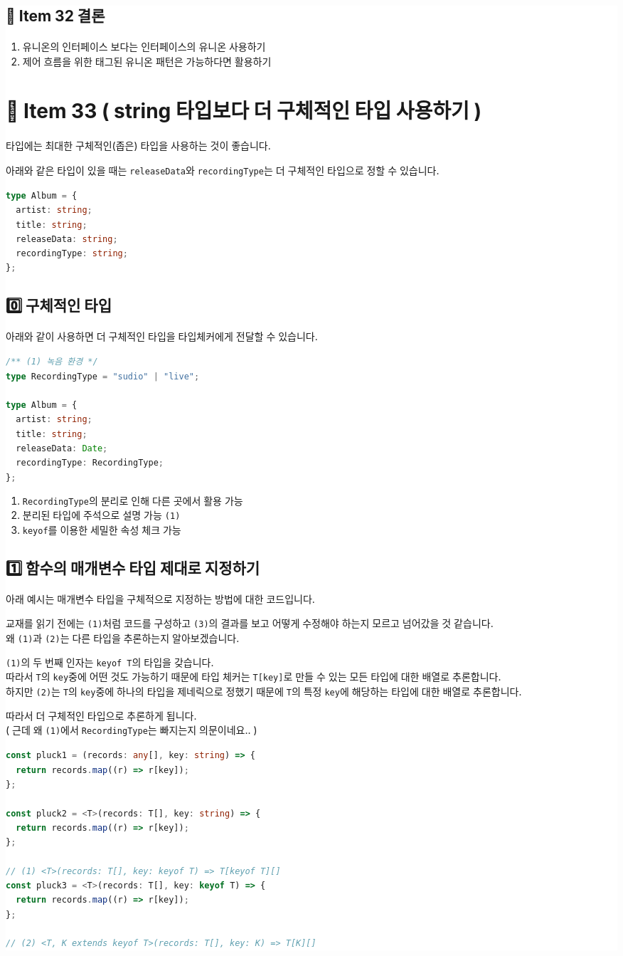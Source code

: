## 🎊 Item 32 결론
1. 유니온의 인터페이스 보다는 인터페이스의 유니온 사용하기
2. 제어 흐름을 위한 태그된 유니온 패턴은 가능하다면 활용하기

# 📌 Item 33 ( string 타입보다 더 구체적인 타입 사용하기 )
타입에는 최대한 구체적인(좁은) 타입을 사용하는 것이 좋습니다.<br />

아래와 같은 타입이 있을 때는 `releaseData`와 `recordingType`는 더 구체적인 타입으로 정할 수 있습니다.<br />

```ts
type Album = {
  artist: string;
  title: string;
  releaseData: string;
  recordingType: string;
};
```

## 0️⃣ 구체적인 타입
아래와 같이 사용하면 더 구체적인 타입을 타입체커에게 전달할 수 있습니다.<br />

```ts
/** (1) 녹음 환경 */
type RecordingType = "sudio" | "live";

type Album = {
  artist: string;
  title: string;
  releaseData: Date;
  recordingType: RecordingType;
};
```

1. `RecordingType`의 분리로 인해 다른 곳에서 활용 가능
2. 분리된 타입에 주석으로 설명 가능 `(1)`
3. `keyof`를 이용한 세밀한 속성 체크 가능

## 1️⃣ 함수의 매개변수 타입 제대로 지정하기
아래 예시는 매개변수 타입을 구체적으로 지정하는 방법에 대한 코드입니다.<br />

교재를 읽기 전에는 `(1)`처럼 코드를 구성하고 `(3)`의 결과를 보고 어떻게 수정해야 하는지 모르고 넘어갔을 것 같습니다.<br />
왜 `(1)`과 `(2)`는 다른 타입을 추론하는지 알아보겠습니다.<br />

`(1)`의 두 번째 인자는 `keyof T`의 타입을 갖습니다.<br />
따라서 `T`의 `key`중에 어떤 것도 가능하기 때문에 타입 체커는 `T[key]`로 만들 수 있는 모든 타입에 대한 배열로 추론합니다.<br />
하지만 `(2)`는 `T`의 `key`중에 하나의 타입을 제네릭으로 정했기 때문에 `T`의 특정 `key`에 해당하는 타입에 대한 배열로 추론합니다.<br />

따라서 더 구체적인 타입으로 추론하게 됩니다.<br />
( 근데 왜 `(1)`에서 `RecordingType`는 빠지는지 의문이네요.. )<br />

```ts
const pluck1 = (records: any[], key: string) => {
  return records.map((r) => r[key]);
};

const pluck2 = <T>(records: T[], key: string) => {
  return records.map((r) => r[key]);
};

// (1) <T>(records: T[], key: keyof T) => T[keyof T][]
const pluck3 = <T>(records: T[], key: keyof T) => {
  return records.map((r) => r[key]);
};

// (2) <T, K extends keyof T>(records: T[], key: K) => T[K][]
```